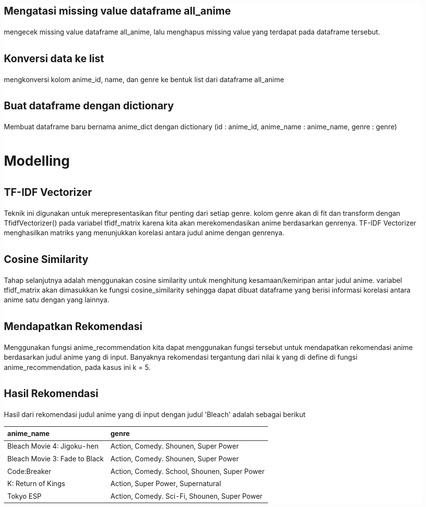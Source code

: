 ## Mengatasi missing value dataframe all_anime
mengecek missing value dataframe all_anime, lalu menghapus missing value yang terdapat pada dataframe tersebut.

## Konversi data ke list 
mengkonversi kolom anime_id, name, dan genre ke bentuk list dari dataframe all_anime

## Buat dataframe dengan dictionary 
Membuat dataframe baru bernama anime_dict dengan dictionary (id : anime_id, anime_name : anime_name, genre : genre)

# Modelling
## TF-IDF Vectorizer
Teknik ini digunakan untuk merepresentasikan fitur penting dari setiap genre.
kolom genre akan di fit dan transform dengan TfidfVectorizer() pada variabel tfidf_matrix karena kita akan merekomendasikan anime berdasarkan genrenya.
TF-IDF Vectorizer menghasilkan matriks yang menunjukkan korelasi antara judul anime dengan genrenya.

## Cosine Similarity
Tahap selanjutnya adalah menggunakan cosine similarity untuk menghitung kesamaan/kemiripan antar judul anime.
variabel tfidf_matrix akan dimasukkan ke fungsi cosine_similarity sehingga dapat dibuat dataframe yang berisi informasi korelasi antara anime satu dengan yang lainnya.

## Mendapatkan Rekomendasi
Menggunakan fungsi anime_recommendation kita dapat menggunakan fungsi tersebut untuk mendapatkan rekomendasi anime berdasarkan judul anime yang di input.
Banyaknya rekomendasi tergantung dari nilai k yang di define di fungsi anime_recommendation, pada kasus ini k = 5.

## Hasil Rekomendasi 
Hasil dari rekomendasi judul anime yang di input dengan judul 'Bleach' adalah sebagai berikut

| anime_name | genre|
|:----------|:----------|
| Bleach Movie 4: Jigoku-hen | Action, Comedy. Shounen, Super Power|
| Bleach Movie 3: Fade to Black | Action, Comedy. Shounen, Super Power|
| Code:Breaker | Action, Comedy. School, Shounen, Super Power|
| K: Return of Kings | Action, Super Power, Supernatural|
| Tokyo ESP | Action, Comedy. Sci-Fi, Shounen, Super Power|
